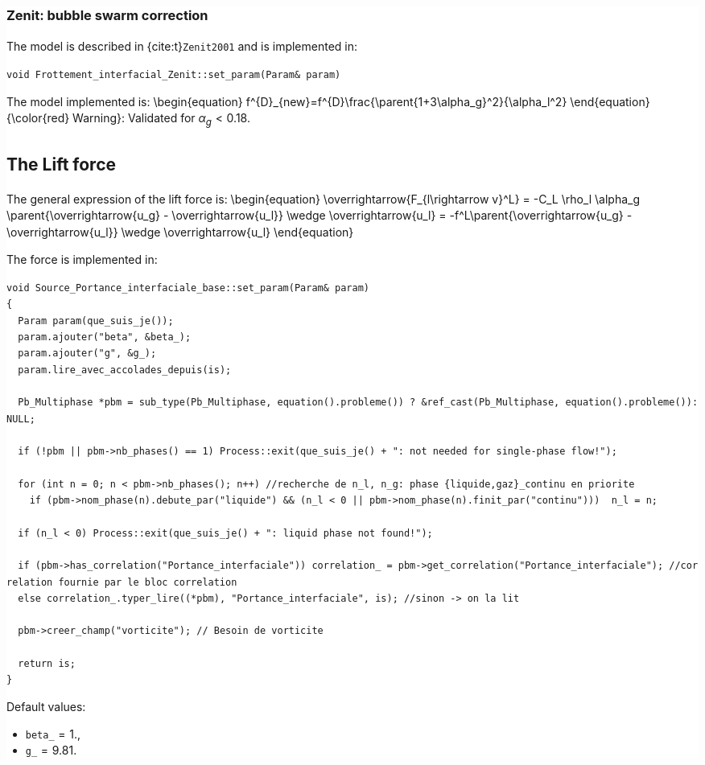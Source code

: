### Zenit: bubble swarm correction
The model is described in {cite:t}`Zenit2001` and is implemented in:
```{code} c++
void Frottement_interfacial_Zenit::set_param(Param& param)
```
The model implemented is:
\begin{equation}
   f^{D}_{new}=f^{D}\frac{\parent{1+3\alpha_g}^2}{\alpha_l^2}
\end{equation}
{\color{red} Warning}: Validated for  $\alpha_g  < 0.18$.

## The Lift force
The general expression of the lift force is:
\begin{equation}
	\overrightarrow{F_{l\rightarrow v}^L}
	= -C_L \rho_l \alpha_g \parent{\overrightarrow{u_g} - \overrightarrow{u_l}} \wedge \overrightarrow{u_l}
	= -f^L\parent{\overrightarrow{u_g} - \overrightarrow{u_l}} \wedge \overrightarrow{u_l}
\end{equation}

The force is implemented in:
```{code} c++
void Source_Portance_interfaciale_base::set_param(Param& param)
{
  Param param(que_suis_je());
  param.ajouter("beta", &beta_);
  param.ajouter("g", &g_);
  param.lire_avec_accolades_depuis(is);

  Pb_Multiphase *pbm = sub_type(Pb_Multiphase, equation().probleme()) ? &ref_cast(Pb_Multiphase, equation().probleme()): NULL;

  if (!pbm || pbm->nb_phases() == 1) Process::exit(que_suis_je() + ": not needed for single-phase flow!");

  for (int n = 0; n < pbm->nb_phases(); n++) //recherche de n_l, n_g: phase {liquide,gaz}_continu en priorite
    if (pbm->nom_phase(n).debute_par("liquide") && (n_l < 0 || pbm->nom_phase(n).finit_par("continu")))  n_l = n;

  if (n_l < 0) Process::exit(que_suis_je() + ": liquid phase not found!");

  if (pbm->has_correlation("Portance_interfaciale")) correlation_ = pbm->get_correlation("Portance_interfaciale"); //correlation fournie par le bloc correlation
  else correlation_.typer_lire((*pbm), "Portance_interfaciale", is); //sinon -> on la lit

  pbm->creer_champ("vorticite"); // Besoin de vorticite

  return is;
}
```
Default values:
- $\texttt{beta_} = 1.$,
- $\texttt{g_} = 9.81$.
